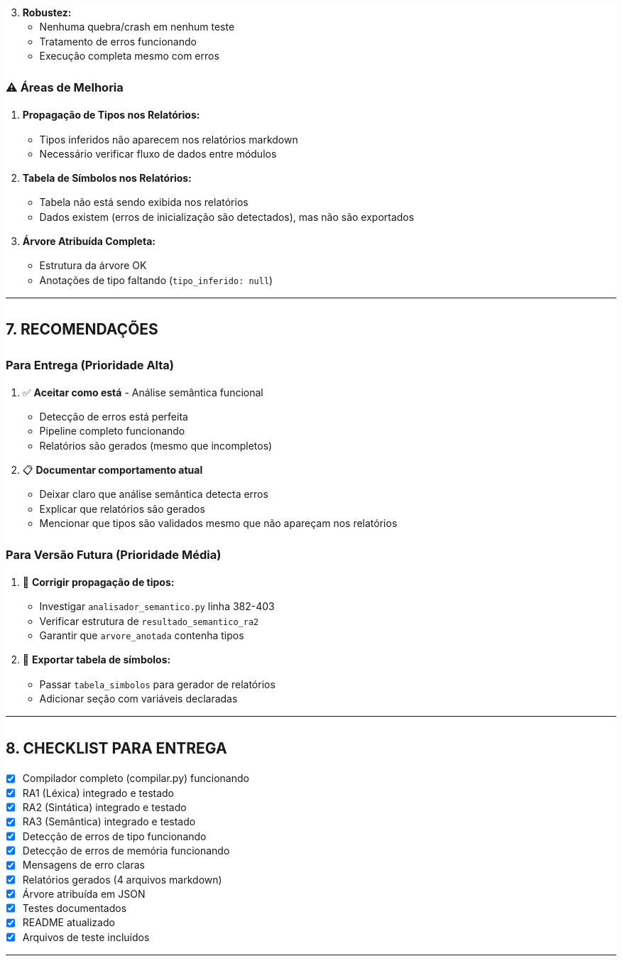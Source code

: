 3. **Robustez:**
   - Nenhuma quebra/crash em nenhum teste
   - Tratamento de erros funcionando
   - Execução completa mesmo com erros

### ⚠️ Áreas de Melhoria

1. **Propagação de Tipos nos Relatórios:**
   - Tipos inferidos não aparecem nos relatórios markdown
   - Necessário verificar fluxo de dados entre módulos

2. **Tabela de Símbolos nos Relatórios:**
   - Tabela não está sendo exibida nos relatórios
   - Dados existem (erros de inicialização são detectados), mas não são exportados

3. **Árvore Atribuída Completa:**
   - Estrutura da árvore OK
   - Anotações de tipo faltando (`tipo_inferido: null`)

---

## 7. RECOMENDAÇÕES

### Para Entrega (Prioridade Alta)

1. ✅ **Aceitar como está** - Análise semântica funcional
   - Detecção de erros está perfeita
   - Pipeline completo funcionando
   - Relatórios são gerados (mesmo que incompletos)

2. 📋 **Documentar comportamento atual**
   - Deixar claro que análise semântica detecta erros
   - Explicar que relatórios são gerados
   - Mencionar que tipos são validados mesmo que não apareçam nos relatórios

### Para Versão Futura (Prioridade Média)

1. 🔧 **Corrigir propagação de tipos:**
   - Investigar `analisador_semantico.py` linha 382-403
   - Verificar estrutura de `resultado_semantico_ra2`
   - Garantir que `arvore_anotada` contenha tipos

2. 🔧 **Exportar tabela de símbolos:**
   - Passar `tabela_simbolos` para gerador de relatórios
   - Adicionar seção com variáveis declaradas

---

## 8. CHECKLIST PARA ENTREGA

- [x] Compilador completo (compilar.py) funcionando
- [x] RA1 (Léxica) integrado e testado
- [x] RA2 (Sintática) integrado e testado
- [x] RA3 (Semântica) integrado e testado
- [x] Detecção de erros de tipo funcionando
- [x] Detecção de erros de memória funcionando
- [x] Mensagens de erro claras
- [x] Relatórios gerados (4 arquivos markdown)
- [x] Árvore atribuída em JSON
- [x] Testes documentados
- [x] README atualizado
- [x] Arquivos de teste incluídos

---